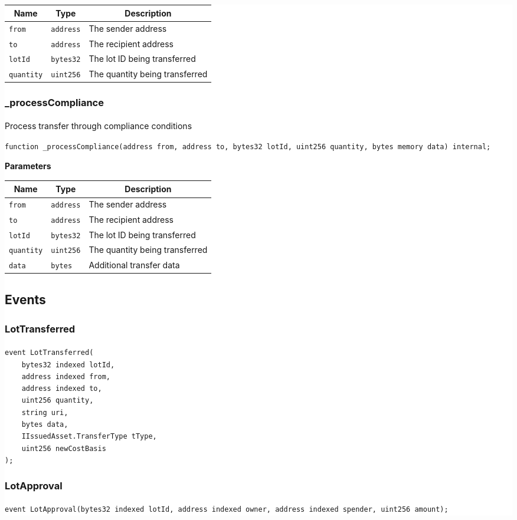 |Name|Type|Description|
|----|----|-----------|
|`from`|`address`|The sender address|
|`to`|`address`|The recipient address|
|`lotId`|`bytes32`|The lot ID being transferred|
|`quantity`|`uint256`|The quantity being transferred|


### _processCompliance

Process transfer through compliance conditions


```solidity
function _processCompliance(address from, address to, bytes32 lotId, uint256 quantity, bytes memory data) internal;
```
**Parameters**

|Name|Type|Description|
|----|----|-----------|
|`from`|`address`|The sender address|
|`to`|`address`|The recipient address|
|`lotId`|`bytes32`|The lot ID being transferred|
|`quantity`|`uint256`|The quantity being transferred|
|`data`|`bytes`|Additional transfer data|


## Events
### LotTransferred

```solidity
event LotTransferred(
    bytes32 indexed lotId,
    address indexed from,
    address indexed to,
    uint256 quantity,
    string uri,
    bytes data,
    IIssuedAsset.TransferType tType,
    uint256 newCostBasis
);
```

### LotApproval

```solidity
event LotApproval(bytes32 indexed lotId, address indexed owner, address indexed spender, uint256 amount);
```
